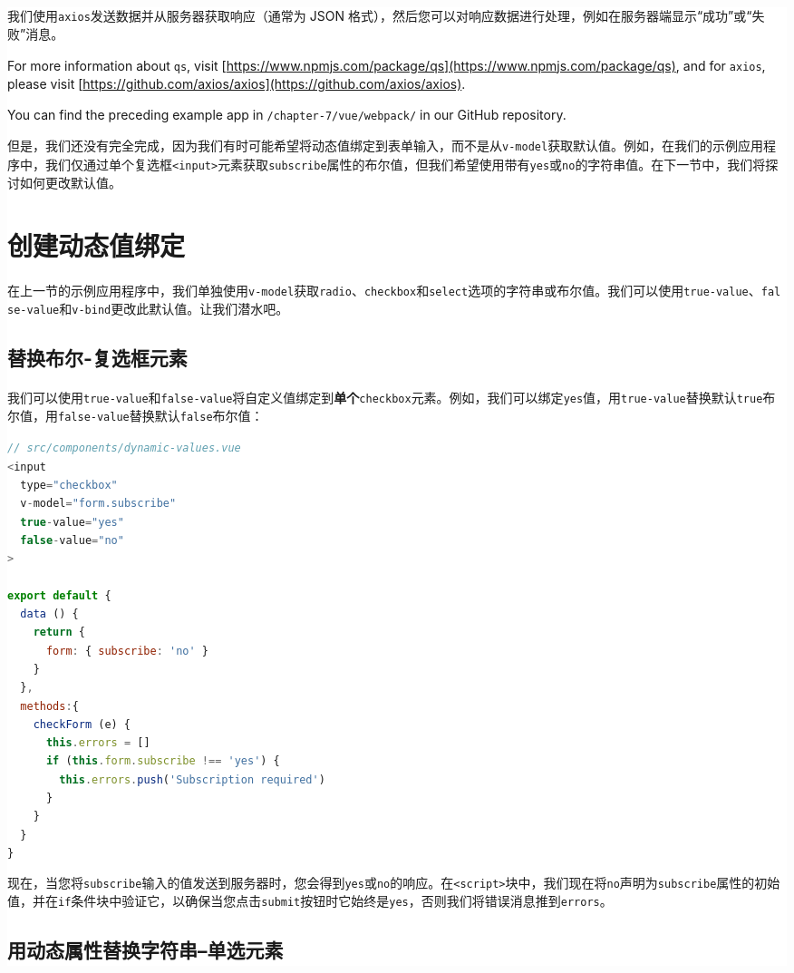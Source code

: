 
我们使用`axios`发送数据并从服务器获取响应（通常为 JSON 格式），然后您可以对响应数据进行处理，例如在服务器端显示“成功”或“失败”消息。

For more information about `qs`, visit [https://www.npmjs.com/package/qs](https://www.npmjs.com/package/qs), and for `axios`, please visit [https://github.com/axios/axios](https://github.com/axios/axios).

You can find the preceding example app in `/chapter-7/vue/webpack/` in our GitHub repository.

但是，我们还没有完全完成，因为我们有时可能希望将动态值绑定到表单输入，而不是从`v-model`获取默认值。例如，在我们的示例应用程序中，我们仅通过单个复选框`<input>`元素获取`subscribe`属性的布尔值，但我们希望使用带有`yes`或`no`的字符串值。在下一节中，我们将探讨如何更改默认值。

# 创建动态值绑定

在上一节的示例应用程序中，我们单独使用`v-model`获取`radio`、`checkbox`和`select`选项的字符串或布尔值。我们可以使用`true-value`、`false-value`和`v-bind`更改此默认值。让我们潜水吧。

## 替换布尔-复选框元素

我们可以使用`true-value`和`false-value`将自定义值绑定到**单个**`checkbox`元素。例如，我们可以绑定`yes`值，用`true-value`替换默认`true`布尔值，用`false-value`替换默认`false`布尔值：

```js
// src/components/dynamic-values.vue
<input
  type="checkbox"
  v-model="form.subscribe"
  true-value="yes"
  false-value="no"
>

export default {
  data () {
    return {
      form: { subscribe: 'no' }
    }
  },
  methods:{
    checkForm (e) {
      this.errors = []
      if (this.form.subscribe !== 'yes') {
        this.errors.push('Subscription required')
      }
    }
  }
}
```

现在，当您将`subscribe`输入的值发送到服务器时，您会得到`yes`或`no`的响应。在`<script>`块中，我们现在将`no`声明为`subscribe`属性的初始值，并在`if`条件块中验证它，以确保当您点击`submit`按钮时它始终是`yes`，否则我们将错误消息推到`errors`。

## 用动态属性替换字符串–单选元素
